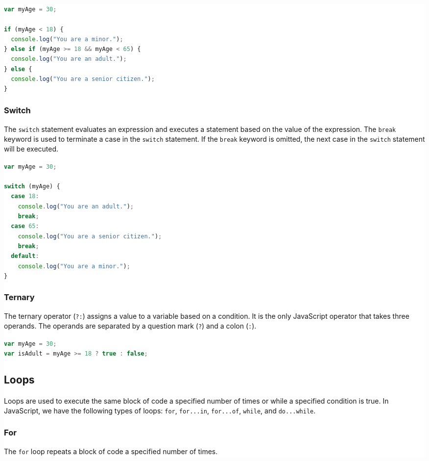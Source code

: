 ```js
var myAge = 30;

if (myAge < 18) {
  console.log("You are a minor.");
} else if (myAge >= 18 && myAge < 65) {
  console.log("You are an adult.");
} else {
  console.log("You are a senior citizen.");
}
```

### Switch

The `switch` statement evaluates an expression and executes a statement based on the value of the expression. The `break` keyword is used to terminate a case in the `switch` statement. If the `break` keyword is omitted, the next case in the `switch` statement will be executed.

```js
var myAge = 30;

switch (myAge) {
  case 18:
    console.log("You are an adult.");
    break;
  case 65:
    console.log("You are a senior citizen.");
    break;
  default:
    console.log("You are a minor.");
}
```

### Ternary

The ternary operator (`?:`) assigns a value to a variable based on a condition. It is the only JavaScript operator that takes three operands. The operands are separated by a question mark (`?`) and a colon (`:`).

```js
var myAge = 30;
var isAdult = myAge >= 18 ? true : false;
```

## Loops

Loops are used to execute the same block of code a specified number of times or while a specified condition is true. In JavaScript, we have the following types of loops: `for`, `for...in`, `for...of`, `while`, and `do...while`.

### For

The `for` loop repeats a block of code a specified number of times.
